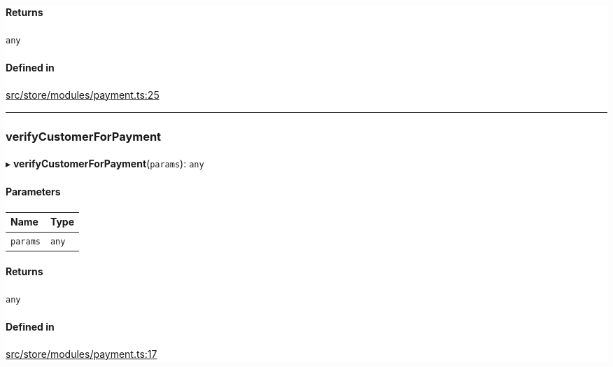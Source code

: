 #### Returns

`any`

#### Defined in

[src/store/modules/payment.ts:25](https://gitlab.com/fynd/regrowth/fynd-platform/themes/shadowfire/-/blob/ef78e90/src/store/modules/payment.ts#L25)

___

### verifyCustomerForPayment

▸ **verifyCustomerForPayment**(`params`): `any`

#### Parameters

| Name | Type |
| :------ | :------ |
| `params` | `any` |

#### Returns

`any`

#### Defined in

[src/store/modules/payment.ts:17](https://gitlab.com/fynd/regrowth/fynd-platform/themes/shadowfire/-/blob/ef78e90/src/store/modules/payment.ts#L17)
